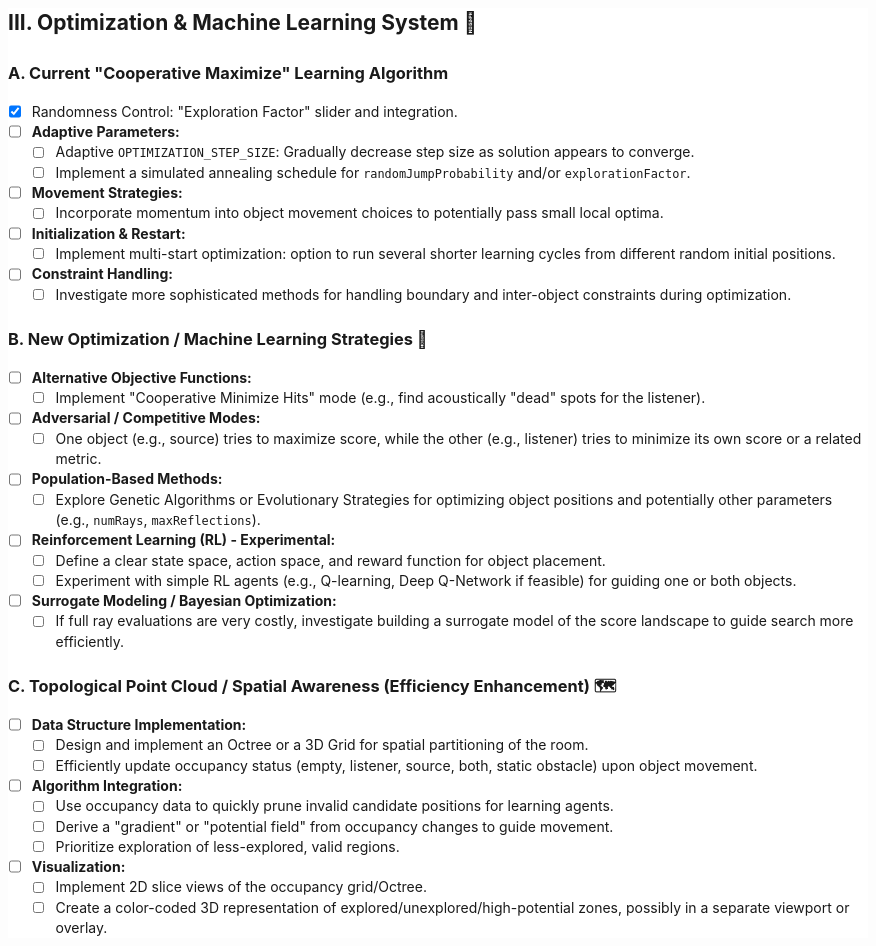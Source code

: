 ## III. Optimization & Machine Learning System 🧠
### A. Current "Cooperative Maximize" Learning Algorithm
  - [x] Randomness Control: "Exploration Factor" slider and integration.
  - [ ] **Adaptive Parameters:**
    - [ ] Adaptive `OPTIMIZATION_STEP_SIZE`: Gradually decrease step size as solution appears to converge.
    - [ ] Implement a simulated annealing schedule for `randomJumpProbability` and/or `explorationFactor`.
  - [ ] **Movement Strategies:**
    - [ ] Incorporate momentum into object movement choices to potentially pass small local optima.
  - [ ] **Initialization & Restart:**
    - [ ] Implement multi-start optimization: option to run several shorter learning cycles from different random initial positions.
  - [ ] **Constraint Handling:**
    - [ ] Investigate more sophisticated methods for handling boundary and inter-object constraints during optimization.

### B. New Optimization / Machine Learning Strategies 🤖
  - [ ] **Alternative Objective Functions:**
    - [ ] Implement "Cooperative Minimize Hits" mode (e.g., find acoustically "dead" spots for the listener).
  - [ ] **Adversarial / Competitive Modes:**
    - [ ] One object (e.g., source) tries to maximize score, while the other (e.g., listener) tries to minimize its own score or a related metric.
  - [ ] **Population-Based Methods:**
    - [ ] Explore Genetic Algorithms or Evolutionary Strategies for optimizing object positions and potentially other parameters (e.g., `numRays`, `maxReflections`).
  - [ ] **Reinforcement Learning (RL) - Experimental:**
    - [ ] Define a clear state space, action space, and reward function for object placement.
    - [ ] Experiment with simple RL agents (e.g., Q-learning, Deep Q-Network if feasible) for guiding one or both objects.
  - [ ] **Surrogate Modeling / Bayesian Optimization:**
    - [ ] If full ray evaluations are very costly, investigate building a surrogate model of the score landscape to guide search more efficiently.

### C. Topological Point Cloud / Spatial Awareness (Efficiency Enhancement) 🗺️
  - [ ] **Data Structure Implementation:**
    - [ ] Design and implement an Octree or a 3D Grid for spatial partitioning of the room.
    - [ ] Efficiently update occupancy status (empty, listener, source, both, static obstacle) upon object movement.
  - [ ] **Algorithm Integration:**
    - [ ] Use occupancy data to quickly prune invalid candidate positions for learning agents.
    - [ ] Derive a "gradient" or "potential field" from occupancy changes to guide movement.
    - [ ] Prioritize exploration of less-explored, valid regions.
  - [ ] **Visualization:**
    - [ ] Implement 2D slice views of the occupancy grid/Octree.
    - [ ] Create a color-coded 3D representation of explored/unexplored/high-potential zones, possibly in a separate viewport or overlay.
